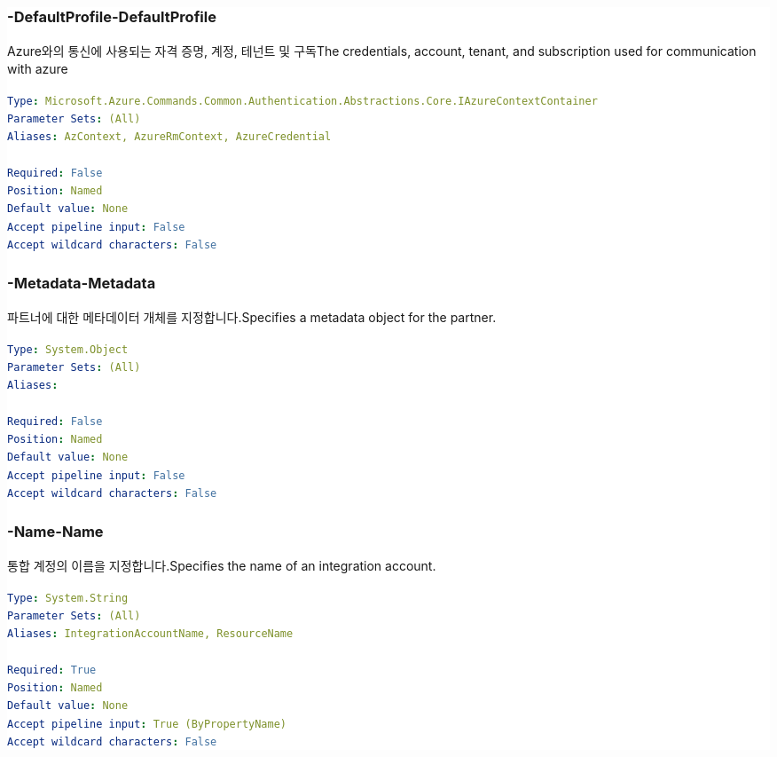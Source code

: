 ### <span data-ttu-id="4d88d-121">-DefaultProfile</span><span class="sxs-lookup"><span data-stu-id="4d88d-121">-DefaultProfile</span></span>
<span data-ttu-id="4d88d-122">Azure와의 통신에 사용되는 자격 증명, 계정, 테넌트 및 구독</span><span class="sxs-lookup"><span data-stu-id="4d88d-122">The credentials, account, tenant, and subscription used for communication with azure</span></span>

```yaml
Type: Microsoft.Azure.Commands.Common.Authentication.Abstractions.Core.IAzureContextContainer
Parameter Sets: (All)
Aliases: AzContext, AzureRmContext, AzureCredential

Required: False
Position: Named
Default value: None
Accept pipeline input: False
Accept wildcard characters: False
```

### <span data-ttu-id="4d88d-123">-Metadata</span><span class="sxs-lookup"><span data-stu-id="4d88d-123">-Metadata</span></span>
<span data-ttu-id="4d88d-124">파트너에 대한 메타데이터 개체를 지정합니다.</span><span class="sxs-lookup"><span data-stu-id="4d88d-124">Specifies a metadata object for the partner.</span></span>

```yaml
Type: System.Object
Parameter Sets: (All)
Aliases:

Required: False
Position: Named
Default value: None
Accept pipeline input: False
Accept wildcard characters: False
```

### <span data-ttu-id="4d88d-125">-Name</span><span class="sxs-lookup"><span data-stu-id="4d88d-125">-Name</span></span>
<span data-ttu-id="4d88d-126">통합 계정의 이름을 지정합니다.</span><span class="sxs-lookup"><span data-stu-id="4d88d-126">Specifies the name of an integration account.</span></span>

```yaml
Type: System.String
Parameter Sets: (All)
Aliases: IntegrationAccountName, ResourceName

Required: True
Position: Named
Default value: None
Accept pipeline input: True (ByPropertyName)
Accept wildcard characters: False
```
